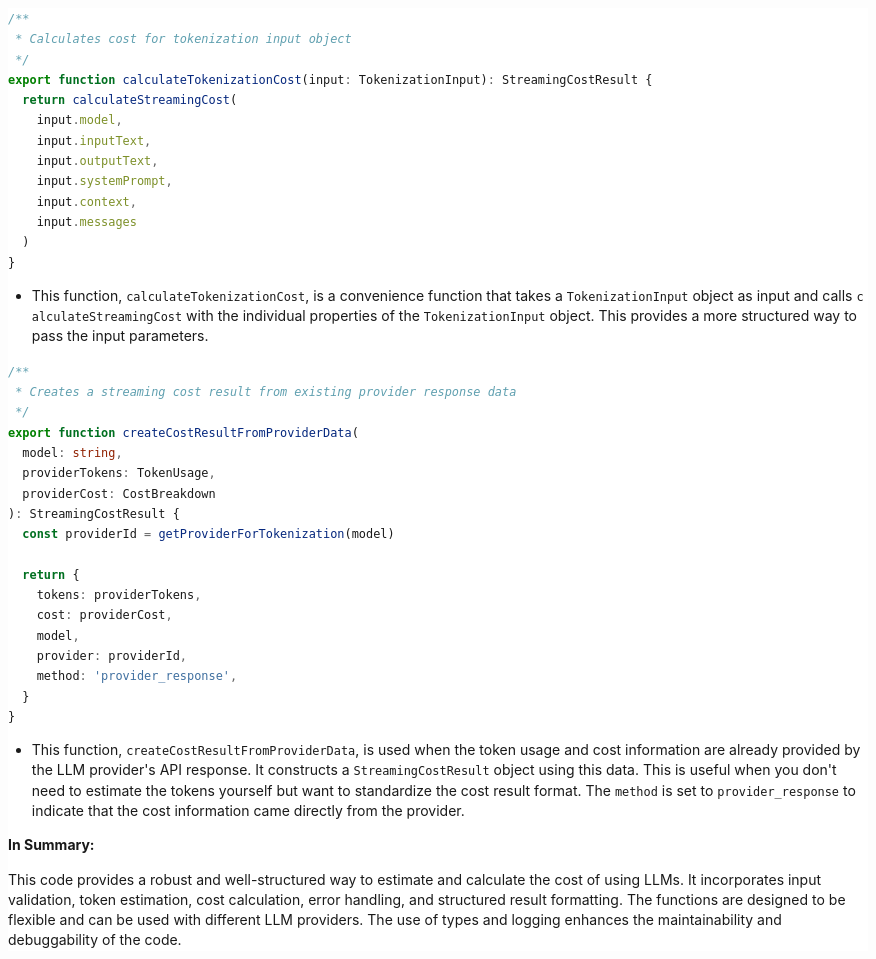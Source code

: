 ```typescript
/**
 * Calculates cost for tokenization input object
 */
export function calculateTokenizationCost(input: TokenizationInput): StreamingCostResult {
  return calculateStreamingCost(
    input.model,
    input.inputText,
    input.outputText,
    input.systemPrompt,
    input.context,
    input.messages
  )
}
```

*   This function, `calculateTokenizationCost`, is a convenience function that takes a `TokenizationInput` object as input and calls `calculateStreamingCost` with the individual properties of the `TokenizationInput` object. This provides a more structured way to pass the input parameters.

```typescript
/**
 * Creates a streaming cost result from existing provider response data
 */
export function createCostResultFromProviderData(
  model: string,
  providerTokens: TokenUsage,
  providerCost: CostBreakdown
): StreamingCostResult {
  const providerId = getProviderForTokenization(model)

  return {
    tokens: providerTokens,
    cost: providerCost,
    model,
    provider: providerId,
    method: 'provider_response',
  }
}
```

*   This function, `createCostResultFromProviderData`, is used when the token usage and cost information are already provided by the LLM provider's API response.  It constructs a `StreamingCostResult` object using this data.  This is useful when you don't need to estimate the tokens yourself but want to standardize the cost result format. The `method` is set to `provider_response` to indicate that the cost information came directly from the provider.

**In Summary:**

This code provides a robust and well-structured way to estimate and calculate the cost of using LLMs. It incorporates input validation, token estimation, cost calculation, error handling, and structured result formatting. The functions are designed to be flexible and can be used with different LLM providers. The use of types and logging enhances the maintainability and debuggability of the code.
